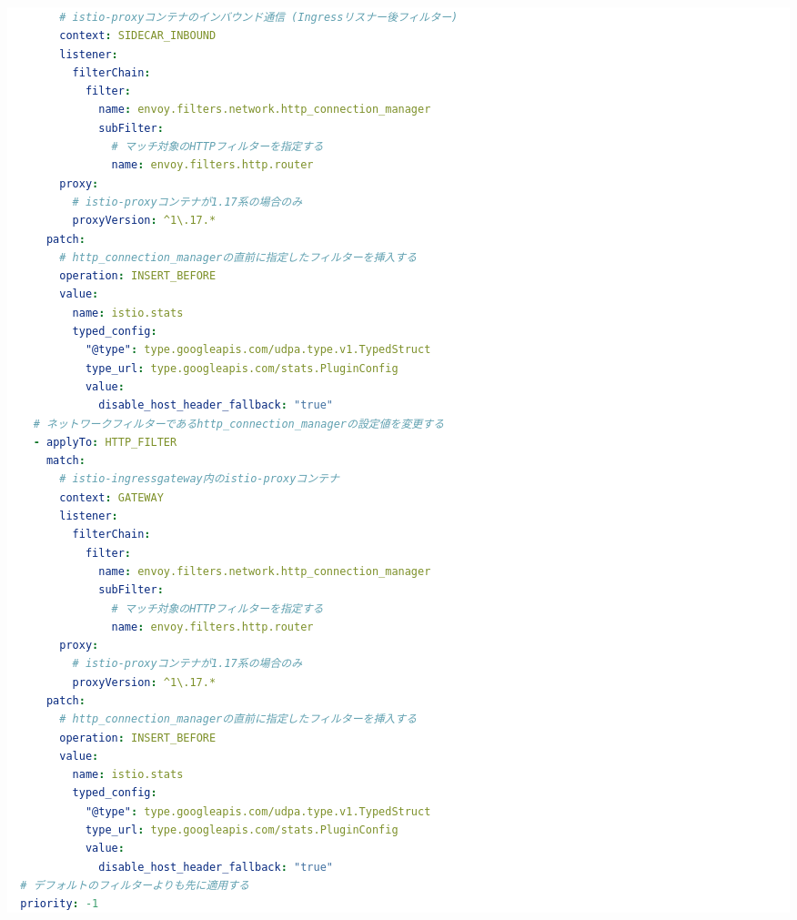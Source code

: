 ```yaml
        # istio-proxyコンテナのインバウンド通信 (Ingressリスナー後フィルター)
        context: SIDECAR_INBOUND
        listener:
          filterChain:
            filter:
              name: envoy.filters.network.http_connection_manager
              subFilter:
                # マッチ対象のHTTPフィルターを指定する
                name: envoy.filters.http.router
        proxy:
          # istio-proxyコンテナが1.17系の場合のみ
          proxyVersion: ^1\.17.*
      patch:
        # http_connection_managerの直前に指定したフィルターを挿入する
        operation: INSERT_BEFORE
        value:
          name: istio.stats
          typed_config:
            "@type": type.googleapis.com/udpa.type.v1.TypedStruct
            type_url: type.googleapis.com/stats.PluginConfig
            value:
              disable_host_header_fallback: "true"
    # ネットワークフィルターであるhttp_connection_managerの設定値を変更する
    - applyTo: HTTP_FILTER
      match:
        # istio-ingressgateway内のistio-proxyコンテナ
        context: GATEWAY
        listener:
          filterChain:
            filter:
              name: envoy.filters.network.http_connection_manager
              subFilter:
                # マッチ対象のHTTPフィルターを指定する
                name: envoy.filters.http.router
        proxy:
          # istio-proxyコンテナが1.17系の場合のみ
          proxyVersion: ^1\.17.*
      patch:
        # http_connection_managerの直前に指定したフィルターを挿入する
        operation: INSERT_BEFORE
        value:
          name: istio.stats
          typed_config:
            "@type": type.googleapis.com/udpa.type.v1.TypedStruct
            type_url: type.googleapis.com/stats.PluginConfig
            value:
              disable_host_header_fallback: "true"
  # デフォルトのフィルターよりも先に適用する
  priority: -1
```
